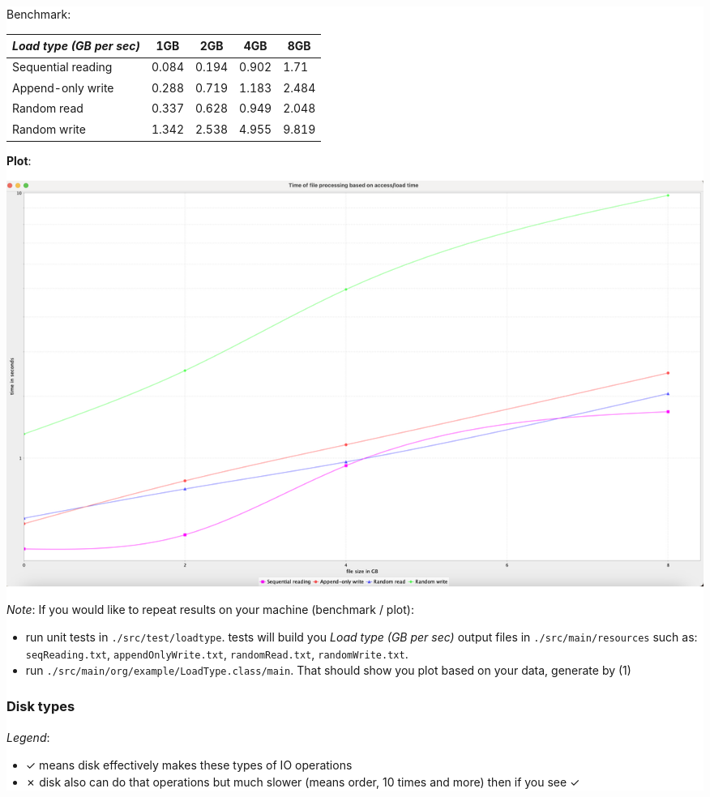 Benchmark:

| *Load type (GB per sec)* | 1GB   | 2GB   | 4GB   | 8GB   | 
|--------------------------|-------|-------|-------|-------|
| Sequential reading       | 0.084 | 0.194 | 0.902 | 1.71  |
| Append-only write        | 0.288 | 0.719 | 1.183 | 2.484 |
| Random read              | 0.337 | 0.628 | 0.949 | 2.048 |
| Random write             | 1.342 | 2.538 | 4.955 | 9.819 |

**Plot**:

<img src="./plots/load_type_plot.png">

_Note_:
If you would like to repeat results on your machine (benchmark / plot):
- run unit tests in `./src/test/loadtype`. tests will build you *Load type (GB per sec)* output files in
`./src/main/resources` such as: `seqReading.txt`, `appendOnlyWrite.txt`, `randomRead.txt`, `randomWrite.txt`.
- run `./src/main/org/example/LoadType.class/main`. That should show you plot based on your data,
generate by (1)

### Disk types

_Legend_:
- &check; means disk effectively makes these types of IO operations
- &cross; disk also can do that operations but much slower (means order, 10 times and more)
then if you see &check;
